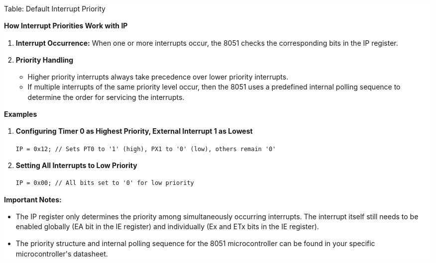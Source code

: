 Table: Default Interrupt Priority

**How Interrupt Priorities Work with IP**

1. **Interrupt Occurrence:** When one or more interrupts occur, the 8051 checks the corresponding bits in the IP register.

2. **Priority Handling**
   - Higher priority interrupts always take precedence over lower priority interrupts.
   - If multiple interrupts of the same priority level occur, then the 8051 uses a predefined internal polling sequence to determine the order for servicing the interrupts.

**Examples**

1. **Configuring Timer 0 as Highest Priority, External Interrupt 1 as Lowest**

   ```
   IP = 0x12; // Sets PT0 to '1' (high), PX1 to '0' (low), others remain '0'
   ```

2. **Setting All Interrupts to Low Priority**
   ```
   IP = 0x00; // All bits set to '0' for low priority
   ```

**Important Notes:**

- The IP register only determines the priority among simultaneously occurring interrupts. The interrupt itself still needs to be enabled globally (EA bit in the IE register) and individually (Ex and ETx bits in the IE register).

- The priority structure and internal polling sequence for the 8051 microcontroller can be found in your specific microcontroller's datasheet.

